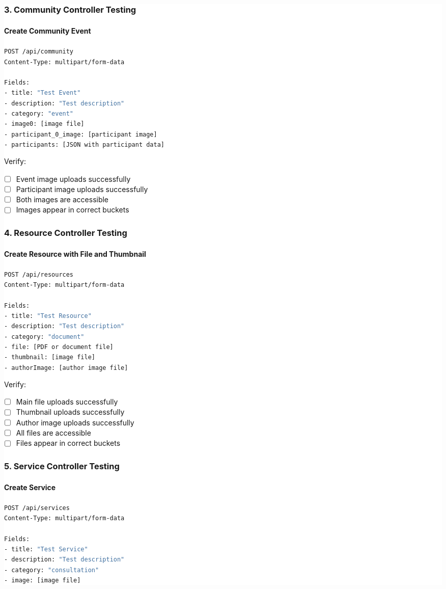 ### 3. Community Controller Testing

#### Create Community Event
```bash
POST /api/community
Content-Type: multipart/form-data

Fields:
- title: "Test Event"
- description: "Test description"
- category: "event"
- image0: [image file]
- participant_0_image: [participant image]
- participants: [JSON with participant data]
```

Verify:
- [ ] Event image uploads successfully
- [ ] Participant image uploads successfully
- [ ] Both images are accessible
- [ ] Images appear in correct buckets

### 4. Resource Controller Testing

#### Create Resource with File and Thumbnail
```bash
POST /api/resources
Content-Type: multipart/form-data

Fields:
- title: "Test Resource"
- description: "Test description"
- category: "document"
- file: [PDF or document file]
- thumbnail: [image file]
- authorImage: [author image file]
```

Verify:
- [ ] Main file uploads successfully
- [ ] Thumbnail uploads successfully
- [ ] Author image uploads successfully
- [ ] All files are accessible
- [ ] Files appear in correct buckets

### 5. Service Controller Testing

#### Create Service
```bash
POST /api/services
Content-Type: multipart/form-data

Fields:
- title: "Test Service"
- description: "Test description"
- category: "consultation"
- image: [image file]
```
